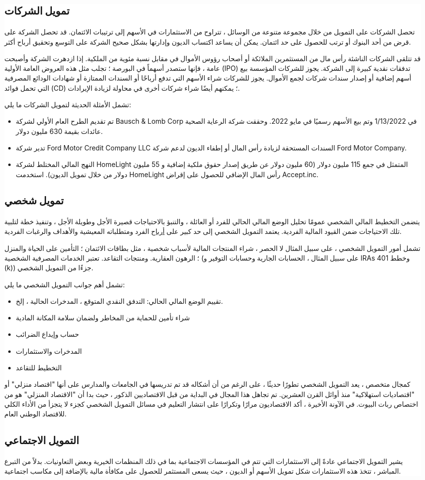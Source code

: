 ## تمويل الشركات

تحصل الشركات على التمويل من خلال مجموعة متنوعة من الوسائل ، تتراوح من الاستثمارات في الأسهم إلى ترتيبات الائتمان. قد تحصل الشركة على قرض من أحد البنوك أو ترتب للحصول على حد ائتمان. يمكن أن يساعد اكتساب الديون وإدارتها بشكل صحيح الشركة على التوسع وتحقيق أرباح أكثر.

قد تتلقى الشركات الناشئة رأس مال من المستثمرين الملائكة أو أصحاب رؤوس الأموال في مقابل نسبة مئوية من الملكية. إذا ازدهرت الشركة وأصبحت عامة ، فإنها ستصدر أسهماً في البورصة ؛ تجلب مثل هذه العروض العامة الأولية (IPO) تدفقات نقدية كبيرة إلى الشركة. يجوز للشركات المؤسسة بيع أسهم إضافية أو إصدار سندات شركات لجمع الأموال. يجوز للشركات شراء الأسهم التي تدفع أرباحًا أو السندات الممتازة أو شهادات الودائع المصرفية التي تحمل فوائد (CD) ؛ يمكنهم أيضًا شراء شركات أخرى في محاولة لزيادة الإيرادات.

تشمل الأمثلة الحديثة لتمويل الشركات ما يلي:

- تم تقديم الطرح العام الأولي لشركة Bausch & Lomb Corp في 1/13/2022 وتم بيع الأسهم رسميًا في مايو 2022. وحققت شركة الرعاية الصحية عائدات بقيمة 630 مليون دولار.

- تدير شركة Ford Motor Credit Company LLC السندات المستحقة لزيادة رأس المال أو إطفاء الديون لدعم شركة Ford Motor Company.

- النهج المالي المختلط لشركة HomeLight المتمثل في جمع 115 مليون دولار (60 مليون دولار عن طريق إصدار حقوق ملكية إضافية و 55 مليون دولار من خلال تمويل الديون). استخدمت HomeLight رأس المال الإضافي للحصول على إقراض Accept.inc.

## تمويل شخصي

يتضمن التخطيط المالي الشخصي عمومًا تحليل الوضع المالي الحالي للفرد أو العائلة ، والتنبؤ بالاحتياجات قصيرة الأجل وطويلة الأجل ، وتنفيذ خطة لتلبية تلك الاحتياجات ضمن القيود المالية الفردية. يعتمد التمويل الشخصي إلى حد كبير على [أرباح](/earnings) الفرد ومتطلباته المعيشية والأهداف والرغبات الفردية.

تشمل أمور التمويل الشخصي ، على سبيل المثال لا الحصر ، شراء المنتجات المالية لأسباب شخصية ، مثل بطاقات الائتمان ؛ التأمين على الحياة والمنزل ؛ الرهون العقارية. ومنتجات التقاعد. تعتبر الخدمات المصرفية الشخصية (على سبيل المثال ، الحسابات الجارية وحسابات التوفير و IRAs وخطط 401 (k)) جزءًا من التمويل الشخصي.

تشمل أهم جوانب التمويل الشخصي ما يلي:

- تقييم الوضع المالي الحالي: التدفق النقدي المتوقع ، المدخرات الحالية ، إلخ.

- شراء تأمين للحماية من المخاطر ولضمان سلامة المكانة المادية

- حساب وإيداع الضرائب

- المدخرات والاستثمارات

- التخطيط للتقاعد

كمجال متخصص ، يعد التمويل الشخصي تطورًا حديثًا ، على الرغم من أن أشكاله قد تم تدريسها في الجامعات والمدارس على أنها "اقتصاد منزلي" أو "اقتصاديات استهلاكية" منذ أوائل القرن العشرين. تم تجاهل هذا المجال في البداية من قبل الاقتصاديين الذكور ، حيث بدا أن "الاقتصاد المنزلي" هو من اختصاص ربات البيوت. في الآونة الأخيرة ، أكد الاقتصاديون مرارًا وتكرارًا على انتشار التعليم في مسائل التمويل الشخصي كجزء لا يتجزأ من الأداء الكلي للاقتصاد الوطني العام.

## التمويل الاجتماعي

يشير التمويل الاجتماعي عادةً إلى الاستثمارات التي تتم في المؤسسات الاجتماعية بما في ذلك المنظمات الخيرية وبعض التعاونيات. بدلاً من التبرع المباشر ، تتخذ هذه الاستثمارات شكل تمويل الأسهم أو الديون ، حيث يسعى المستثمر للحصول على مكافأة مالية بالإضافة إلى مكاسب اجتماعية.
